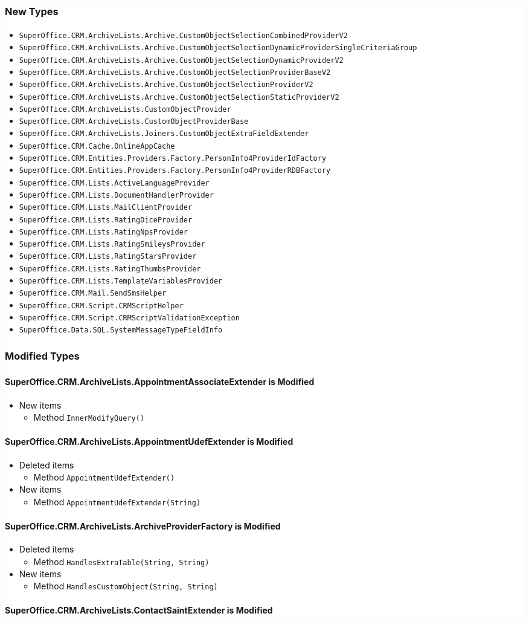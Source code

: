 ### New Types

* `SuperOffice.CRM.ArchiveLists.Archive.CustomObjectSelectionCombinedProviderV2`
* `SuperOffice.CRM.ArchiveLists.Archive.CustomObjectSelectionDynamicProviderSingleCriteriaGroup`
* `SuperOffice.CRM.ArchiveLists.Archive.CustomObjectSelectionDynamicProviderV2`
* `SuperOffice.CRM.ArchiveLists.Archive.CustomObjectSelectionProviderBaseV2`
* `SuperOffice.CRM.ArchiveLists.Archive.CustomObjectSelectionProviderV2`
* `SuperOffice.CRM.ArchiveLists.Archive.CustomObjectSelectionStaticProviderV2`
* `SuperOffice.CRM.ArchiveLists.CustomObjectProvider`
* `SuperOffice.CRM.ArchiveLists.CustomObjectProviderBase`
* `SuperOffice.CRM.ArchiveLists.Joiners.CustomObjectExtraFieldExtender`
* `SuperOffice.CRM.Cache.OnlineAppCache`
* `SuperOffice.CRM.Entities.Providers.Factory.PersonInfo4ProviderIdFactory`
* `SuperOffice.CRM.Entities.Providers.Factory.PersonInfo4ProviderRDBFactory`
* `SuperOffice.CRM.Lists.ActiveLanguageProvider`
* `SuperOffice.CRM.Lists.DocumentHandlerProvider`
* `SuperOffice.CRM.Lists.MailClientProvider`
* `SuperOffice.CRM.Lists.RatingDiceProvider`
* `SuperOffice.CRM.Lists.RatingNpsProvider`
* `SuperOffice.CRM.Lists.RatingSmileysProvider`
* `SuperOffice.CRM.Lists.RatingStarsProvider`
* `SuperOffice.CRM.Lists.RatingThumbsProvider`
* `SuperOffice.CRM.Lists.TemplateVariablesProvider`
* `SuperOffice.CRM.Mail.SendSmsHelper`
* `SuperOffice.CRM.Script.CRMScriptHelper`
* `SuperOffice.CRM.Script.CRMScriptValidationException`
* `SuperOffice.Data.SQL.SystemMessageTypeFieldInfo`

### Modified Types

#### SuperOffice.CRM.ArchiveLists.AppointmentAssociateExtender is Modified

* New items
  * Method `InnerModifyQuery()`

#### SuperOffice.CRM.ArchiveLists.AppointmentUdefExtender is Modified

* Deleted items
  * Method `AppointmentUdefExtender()`
* New items
  * Method `AppointmentUdefExtender(String)`

#### SuperOffice.CRM.ArchiveLists.ArchiveProviderFactory is Modified

* Deleted items
  * Method `HandlesExtraTable(String, String)`
* New items
  * Method `HandlesCustomObject(String, String)`

#### SuperOffice.CRM.ArchiveLists.ContactSaintExtender is Modified
